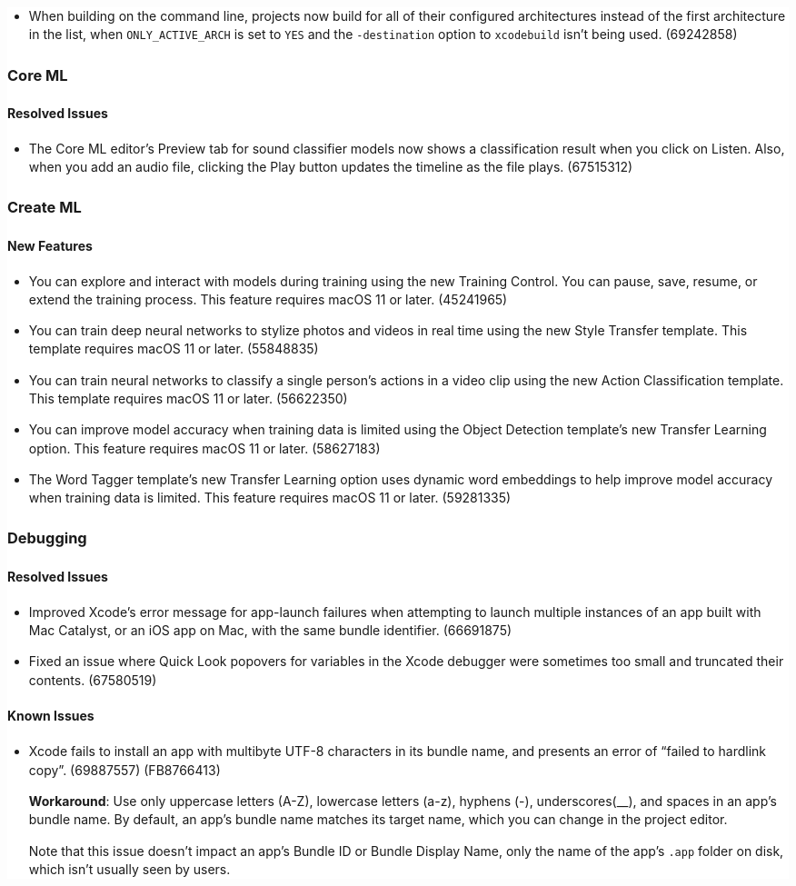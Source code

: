*   When building on the command line, projects now build for all of their configured architectures instead of the first architecture in the list, when `ONLY_ACTIVE_ARCH` is set to `YES` and the `-destination` option to `xcodebuild` isn’t being used. (69242858)

### Core ML

#### Resolved Issues

*   The Core ML editor’s Preview tab for sound classifier models now shows a classification result when you click on Listen. Also, when you add an audio file, clicking the Play button updates the timeline as the file plays. (67515312)

### Create ML

#### New Features

*   You can explore and interact with models during training using the new Training Control. You can pause, save, resume, or extend the training process. This feature requires macOS 11 or later. (45241965)

*   You can train deep neural networks to stylize photos and videos in real time using the new Style Transfer template. This template requires macOS 11 or later. (55848835)

*   You can train neural networks to classify a single person’s actions in a video clip using the new Action Classification template. This template requires macOS 11 or later. (56622350)

*   You can improve model accuracy when training data is limited using the Object Detection template’s new Transfer Learning option. This feature requires macOS 11 or later. (58627183)

*   The Word Tagger template’s new Transfer Learning option uses dynamic word embeddings to help improve model accuracy when training data is limited. This feature requires macOS 11 or later. (59281335)

### Debugging

#### Resolved Issues

*   Improved Xcode’s error message for app-launch failures when attempting to launch multiple instances of an app built with Mac Catalyst, or an iOS app on Mac, with the same bundle identifier. (66691875)

*   Fixed an issue where Quick Look popovers for variables in the Xcode debugger were sometimes too small and truncated their contents. (67580519)

#### Known Issues

*   Xcode fails to install an app with multibyte UTF-8 characters in its bundle name, and presents an error of “failed to hardlink copy”. (69887557) (FB8766413)

    **Workaround**: Use only uppercase letters (A-Z), lowercase letters (a-z), hyphens (-), underscores(__), and spaces in an app’s bundle name. By default, an app’s bundle name matches its target name, which you can change in the project editor.

    Note that this issue doesn’t impact an app’s Bundle ID or Bundle Display Name, only the name of the app’s `.app` folder on disk, which isn’t usually seen by users.
